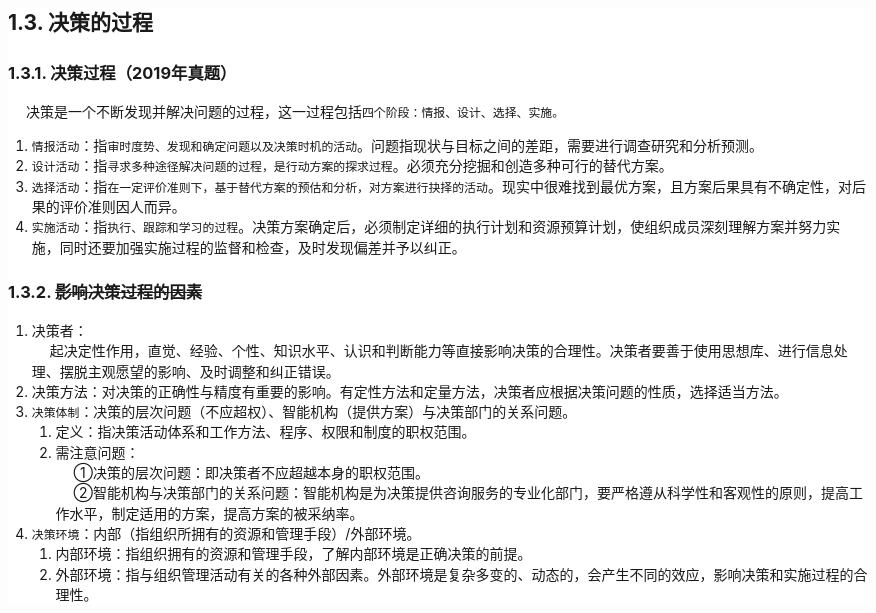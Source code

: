 ## 1.3. 决策的过程  
### 1.3.1. 决策过程（2019年真题）  
&emsp; 决策是一个不断发现并解决问题的过程，这一过程包括`四个阶段：情报、设计、选择、实施。`  
1. `情报活动`：指`审时度势、发现和确定问题以及决策时机的活动`。问题指现状与目标之间的差距，需要进行调查研究和分析预测。  
2. `设计活动`：指`寻求多种途径解决问题的过程，是行动方案的探求过程`。必须充分挖掘和创造多种可行的替代方案。  
3. `选择活动`：指`在一定评价准则下，基于替代方案的预估和分析，对方案进行抉择的活动`。现实中很难找到最优方案，且方案后果具有不确定性，对后果的评价准则因人而异。  
4. `实施活动`：指`执行、跟踪和学习的过程`。决策方案确定后，必须制定详细的执行计划和资源预算计划，使组织成员深刻理解方案并努力实施，同时还要加强实施过程的监督和检查，及时发现偏差并予以纠正。  

### 1.3.2. ~~影响决策过程的因素~~  
1. 决策者：  
&emsp; 起决定性作用，直觉、经验、个性、知识水平、认识和判断能力等直接影响决策的合理性。决策者要善于使用思想库、进行信息处理、摆脱主观愿望的影响、及时调整和纠正错误。  
2. 决策方法：对决策的正确性与精度有重要的影响。有定性方法和定量方法，决策者应根据决策问题的性质，选择适当方法。    
3. `决策体制`：决策的层次问题（不应超权）、智能机构（提供方案）与决策部门的关系问题。  
    1. 定义：指决策活动体系和工作方法、程序、权限和制度的职权范围。
    2. 需注意问题：  
    &emsp; ①决策的层次问题：即决策者不应超越本身的职权范围。  
    &emsp; ②智能机构与决策部门的关系问题：智能机构是为决策提供咨询服务的专业化部门，要严格遵从科学性和客观性的原则，提高工作水平，制定适用的方案，提高方案的被采纳率。
4. `决策环境`：内部（指组织所拥有的资源和管理手段）/外部环境。  
    1. 内部环境：指组织拥有的资源和管理手段，了解内部环境是正确决策的前提。
    2. 外部环境：指与组织管理活动有关的各种外部因素。外部环境是复杂多变的、动态的，会产生不同的效应，影响决策和实施过程的合理性。  
